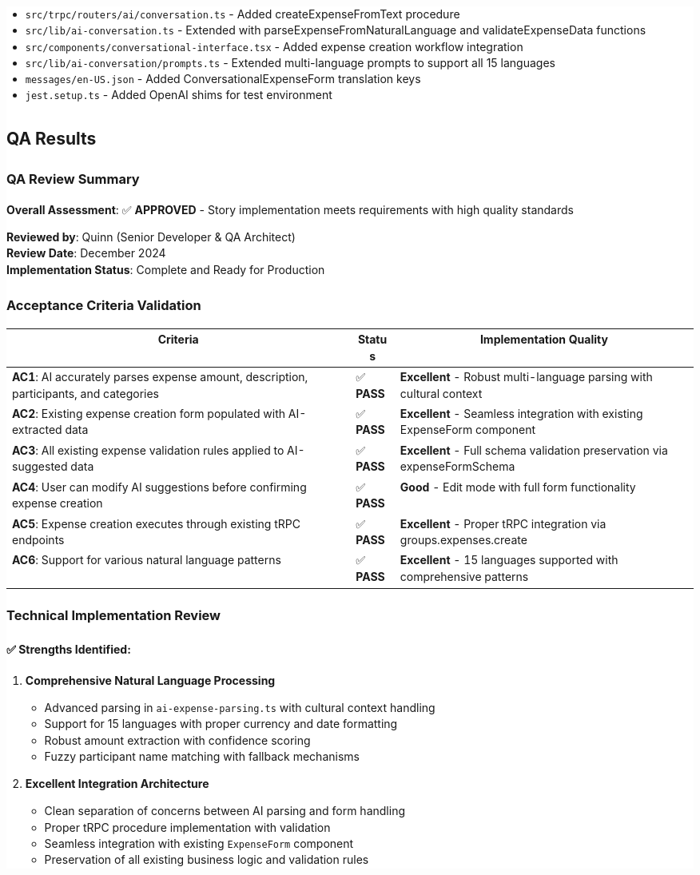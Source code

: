 - `src/trpc/routers/ai/conversation.ts` - Added createExpenseFromText procedure
- `src/lib/ai-conversation.ts` - Extended with parseExpenseFromNaturalLanguage and validateExpenseData functions
- `src/components/conversational-interface.tsx` - Added expense creation workflow integration
- `src/lib/ai-conversation/prompts.ts` - Extended multi-language prompts to support all 15 languages
- `messages/en-US.json` - Added ConversationalExpenseForm translation keys
- `jest.setup.ts` - Added OpenAI shims for test environment

## QA Results

### QA Review Summary

**Overall Assessment**: ✅ **APPROVED** - Story implementation meets requirements with high quality standards

**Reviewed by**: Quinn (Senior Developer & QA Architect)  
**Review Date**: December 2024  
**Implementation Status**: Complete and Ready for Production

### Acceptance Criteria Validation

| **Criteria**                                                                            | **Status**  | **Implementation Quality**                                                |
| --------------------------------------------------------------------------------------- | ----------- | ------------------------------------------------------------------------- |
| **AC1**: AI accurately parses expense amount, description, participants, and categories | ✅ **PASS** | **Excellent** - Robust multi-language parsing with cultural context       |
| **AC2**: Existing expense creation form populated with AI-extracted data                | ✅ **PASS** | **Excellent** - Seamless integration with existing ExpenseForm component  |
| **AC3**: All existing expense validation rules applied to AI-suggested data             | ✅ **PASS** | **Excellent** - Full schema validation preservation via expenseFormSchema |
| **AC4**: User can modify AI suggestions before confirming expense creation              | ✅ **PASS** | **Good** - Edit mode with full form functionality                         |
| **AC5**: Expense creation executes through existing tRPC endpoints                      | ✅ **PASS** | **Excellent** - Proper tRPC integration via groups.expenses.create        |
| **AC6**: Support for various natural language patterns                                  | ✅ **PASS** | **Excellent** - 15 languages supported with comprehensive patterns        |

### Technical Implementation Review

#### ✅ **Strengths Identified:**

1. **Comprehensive Natural Language Processing**

   - Advanced parsing in `ai-expense-parsing.ts` with cultural context handling
   - Support for 15 languages with proper currency and date formatting
   - Robust amount extraction with confidence scoring
   - Fuzzy participant name matching with fallback mechanisms

2. **Excellent Integration Architecture**

   - Clean separation of concerns between AI parsing and form handling
   - Proper tRPC procedure implementation with validation
   - Seamless integration with existing `ExpenseForm` component
   - Preservation of all existing business logic and validation rules

